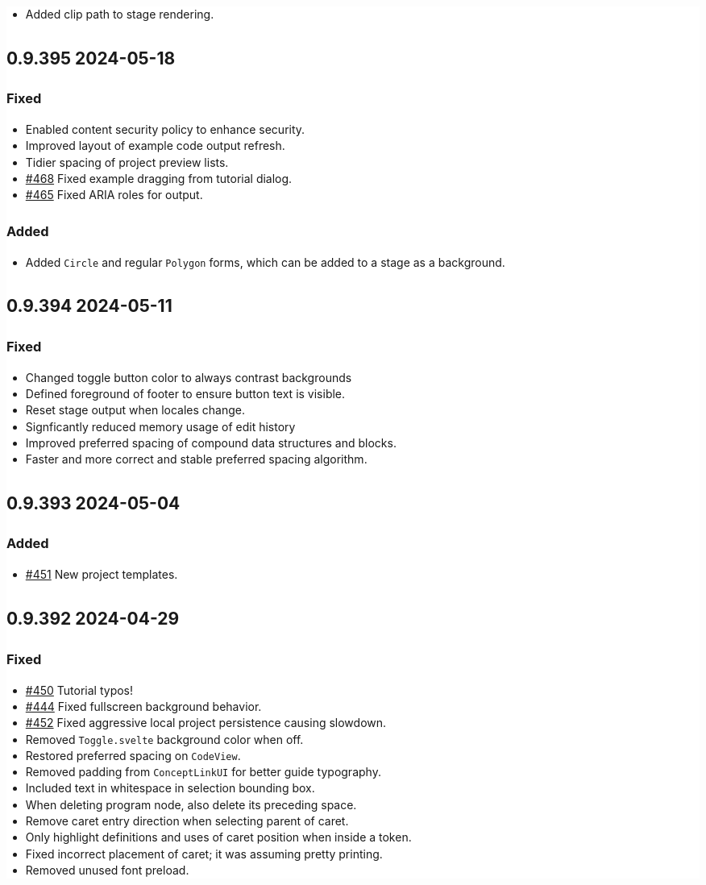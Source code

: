 -   Added clip path to stage rendering.

## 0.9.395 2024-05-18

### Fixed

-   Enabled content security policy to enhance security.
-   Improved layout of example code output refresh.
-   Tidier spacing of project preview lists.
-   [#468](https://github.com/wordplaydev/wordplay/issues/468) Fixed example dragging from tutorial dialog.
-   [#465](https://github.com/wordplaydev/wordplay/issues/465) Fixed ARIA roles for output.

### Added

-   Added `Circle` and regular `Polygon` forms, which can be added to a stage as a background.

## 0.9.394 2024-05-11

### Fixed

-   Changed toggle button color to always contrast backgrounds
-   Defined foreground of footer to ensure button text is visible.
-   Reset stage output when locales change.
-   Signficantly reduced memory usage of edit history
-   Improved preferred spacing of compound data structures and blocks.
-   Faster and more correct and stable preferred spacing algorithm.

## 0.9.393 2024-05-04

### Added

-   [#451](https://github.com/wordplaydev/wordplay/issues/451) New project templates.

## 0.9.392 2024-04-29

### Fixed

-   [#450](https://github.com/wordplaydev/wordplay/issues/450) Tutorial typos!
-   [#444](https://github.com/wordplaydev/wordplay/issues/444) Fixed fullscreen background behavior.
-   [#452](https://github.com/wordplaydev/wordplay/issues/452) Fixed aggressive local project persistence causing slowdown.
-   Removed `Toggle.svelte` background color when off.
-   Restored preferred spacing on `CodeView`.
-   Removed padding from `ConceptLinkUI` for better guide typography.
-   Included text in whitespace in selection bounding box.
-   When deleting program node, also delete its preceding space.
-   Remove caret entry direction when selecting parent of caret.
-   Only highlight definitions and uses of caret position when inside a token.
-   Fixed incorrect placement of caret; it was assuming pretty printing.
-   Removed unused font preload.
